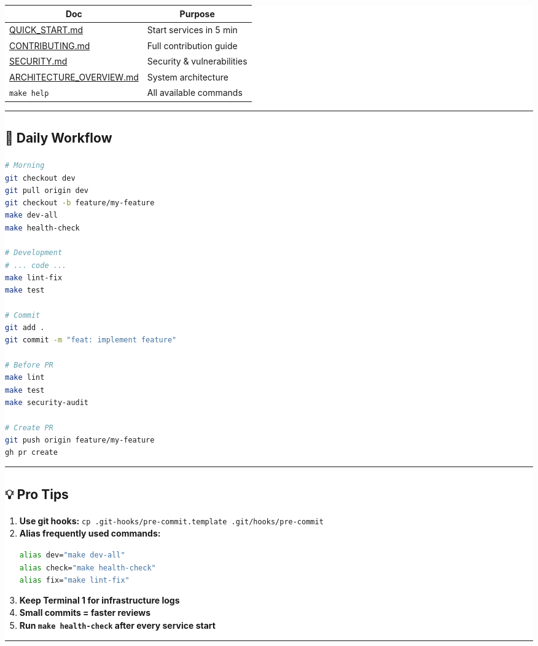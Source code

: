| Doc | Purpose |
|-----|---------|
| [QUICK_START.md](./QUICK_START.md) | Start services in 5 min |
| [CONTRIBUTING.md](./CONTRIBUTING.md) | Full contribution guide |
| [SECURITY.md](./SECURITY.md) | Security & vulnerabilities |
| [ARCHITECTURE_OVERVIEW.md](./ARCHITECTURE_OVERVIEW.md) | System architecture |
| `make help` | All available commands |

---

## 🎯 Daily Workflow

```bash
# Morning
git checkout dev
git pull origin dev
git checkout -b feature/my-feature
make dev-all
make health-check

# Development
# ... code ...
make lint-fix
make test

# Commit
git add .
git commit -m "feat: implement feature"

# Before PR
make lint
make test
make security-audit

# Create PR
git push origin feature/my-feature
gh pr create
```

---

## 💡 Pro Tips

1. **Use git hooks:** `cp .git-hooks/pre-commit.template .git/hooks/pre-commit`
2. **Alias frequently used commands:**
   ```bash
   alias dev="make dev-all"
   alias check="make health-check"
   alias fix="make lint-fix"
   ```
3. **Keep Terminal 1 for infrastructure logs**
4. **Small commits = faster reviews**
5. **Run `make health-check` after every service start**

---